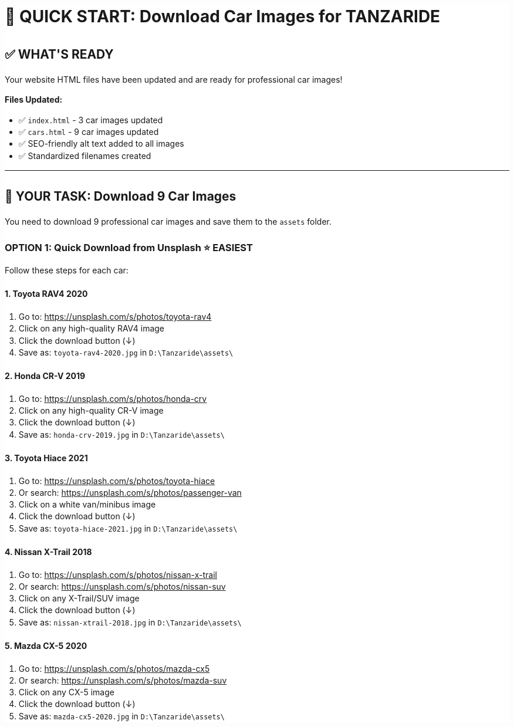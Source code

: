 # 🚀 QUICK START: Download Car Images for TANZARIDE

## ✅ WHAT'S READY

Your website HTML files have been updated and are ready for professional car images!

**Files Updated:**
- ✅ `index.html` - 3 car images updated
- ✅ `cars.html` - 9 car images updated
- ✅ SEO-friendly alt text added to all images
- ✅ Standardized filenames created

---

## 🎯 YOUR TASK: Download 9 Car Images

You need to download 9 professional car images and save them to the `assets` folder.

### **OPTION 1: Quick Download from Unsplash** ⭐ EASIEST

Follow these steps for each car:

#### **1. Toyota RAV4 2020**
1. Go to: https://unsplash.com/s/photos/toyota-rav4
2. Click on any high-quality RAV4 image
3. Click the download button (↓)
4. Save as: `toyota-rav4-2020.jpg` in `D:\Tanzaride\assets\`

#### **2. Honda CR-V 2019**
1. Go to: https://unsplash.com/s/photos/honda-crv
2. Click on any high-quality CR-V image
3. Click the download button (↓)
4. Save as: `honda-crv-2019.jpg` in `D:\Tanzaride\assets\`

#### **3. Toyota Hiace 2021**
1. Go to: https://unsplash.com/s/photos/toyota-hiace
2. Or search: https://unsplash.com/s/photos/passenger-van
3. Click on a white van/minibus image
4. Click the download button (↓)
5. Save as: `toyota-hiace-2021.jpg` in `D:\Tanzaride\assets\`

#### **4. Nissan X-Trail 2018**
1. Go to: https://unsplash.com/s/photos/nissan-x-trail
2. Or search: https://unsplash.com/s/photos/nissan-suv
3. Click on any X-Trail/SUV image
4. Click the download button (↓)
5. Save as: `nissan-xtrail-2018.jpg` in `D:\Tanzaride\assets\`

#### **5. Mazda CX-5 2020**
1. Go to: https://unsplash.com/s/photos/mazda-cx5
2. Or search: https://unsplash.com/s/photos/mazda-suv
3. Click on any CX-5 image
4. Click the download button (↓)
5. Save as: `mazda-cx5-2020.jpg` in `D:\Tanzaride\assets\`
